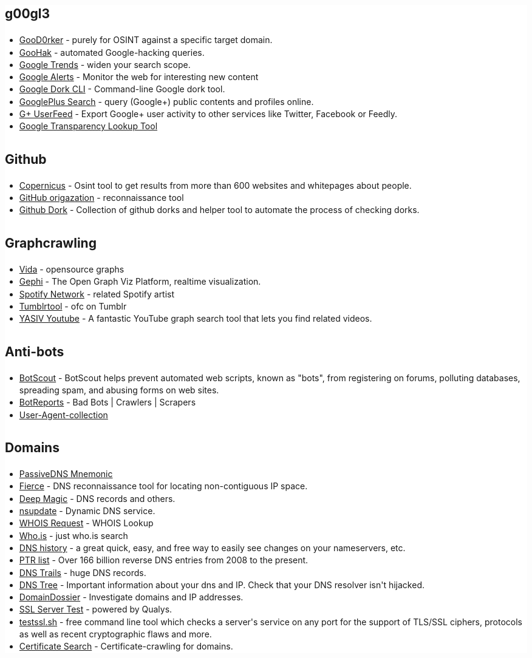 ## g00gl3
 - [GooD0rker](https://github.com/ZephrFish/GoogD0rker) - purely for OSINT against a specific target domain.
 - [GooHak](https://github.com/1N3/Goohak/) - automated Google-hacking queries. 
 - [Google Trends](https://trends.google.com/trends/) - widen your search scope.
 - [Google Alerts](https://www.google.com/alerts) - Monitor the web for interesting new content
 - [Google Dork CLI](https://github.com/jgor/dork-cli) - Command-line Google dork tool.
 - [GooglePlus Search](http://googleplussearch.chromefans.org/) - query (Google+) public contents and profiles online.
 - [G+ UserFeed](http://plusfeed.frosas.net/) - Export Google+ user activity to other services like Twitter, Facebook or Feedly.
 - [Google Transparency Lookup Tool](https://transparencyreport.google.com/https/certificates) 

## Github
 - [Copernicus](https://github.com/Soroboruo/Copernicus) - Osint tool to get results from more than 600 websites and whitepages about people.
  - [GitHub origazation](https://github.com/michenriksen/gitrob) - reconnaissance tool
  - [Github Dork](https://github.com/techgaun/github-dorks) - Collection of github dorks and helper tool to automate the process of checking dorks.
  
## Graphcrawling 
 - [Vida](https://vida.io/explore) - opensource graphs
 - [Gephi](https://gephi.org/) - The Open Graph Viz Platform, realtime visualization. 
 - [Spotify Network](http://labs.polsys.net/playground/spotify/) - related Spotify artist 
 - [Tumblrtool](http://labs.polsys.net/tools/tumblr/) - ofc on Tumblr
 - [YASIV Youtube](http://www.yasiv.com/youtube?utm_content=bufferad5f7&utm_medium=social&utm_source=twitter.com&utm_campaign=buffer) - A fantastic YouTube graph search tool that lets you find related videos.
 
## Anti-bots 
 - [BotScout](http://botscout.com/) - BotScout helps prevent automated web scripts, known as "bots", from registering on forums, polluting databases, spreading spam, and abusing forms on web sites.
 - [BotReports](http://www.botreports.com/) - 	Bad Bots | Crawlers | Scrapers
 - [User-Agent-collection](http://useragentstring.com/pages/useragentstring.php) 

## Domains
 - [PassiveDNS Mnemonic](https://passivedns.mnemonic.no) 
 - [Fierce](https://github.com/mschwager/fierce) - DNS reconnaissance tool for locating non-contiguous IP space.
 - [Deep Magic](http://www.deepmagic.com/) - DNS records and others.
 - [nsupdate](https://www.nsupdate.info/) - Dynamic DNS service. 
 - [WHOIS Request](http://whoisrequest.org/history/) - WHOIS Lookup
 - [Who.is](https://who.is/) - just who.is search
 - [DNS history](https://completedns.com/dns-history/) - a great quick, easy, and free way to easily see changes on your nameservers, etc.
 - [PTR list](http://ptrarchive.com/) - Over 166 billion reverse DNS entries from 2008 to the present.
 - [DNS Trails](http://server9.rscott.org/) - huge DNS records.
 - [DNS Tree](https://www.dnstree.com/) - Important information about your dns and IP. Check that your DNS resolver isn't hijacked.
 - [DomainDossier](https://centralops.net/co/DomainDossier.aspx) - Investigate domains and IP addresses.
 - [SSL Server Test](https://www.ssllabs.com/ssltest/index.html) - powered by Qualys.
 - [testssl.sh](https://testssl.sh/) - free command line tool which checks a server's service on any port for the support of TLS/SSL ciphers, protocols as well as recent cryptographic flaws and more.
 - [Certificate Search](https://crt.sh/) - Certificate-crawling for domains. 
